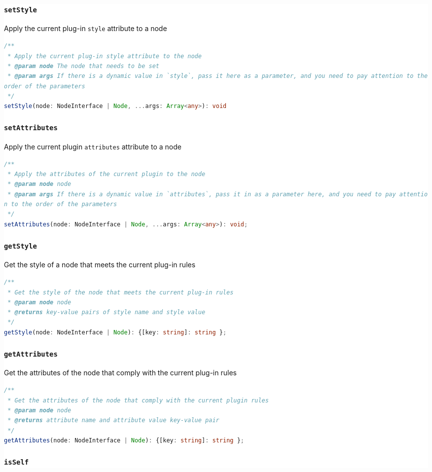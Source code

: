 ### `setStyle`

Apply the current plug-in `style` attribute to a node

```ts
/**
 * Apply the current plug-in style attribute to the node
 * @param node The node that needs to be set
 * @param args If there is a dynamic value in `style`, pass it here as a parameter, and you need to pay attention to the order of the parameters
 */
setStyle(node: NodeInterface | Node, ...args: Array<any>): void
```

### `setAttributes`

Apply the current plugin `attributes` attribute to a node

```ts
/**
 * Apply the attributes of the current plugin to the node
 * @param node node
 * @param args If there is a dynamic value in `attributes`, pass it in as a parameter here, and you need to pay attention to the order of the parameters
 */
setAttributes(node: NodeInterface | Node, ...args: Array<any>): void;
```

### `getStyle`

Get the style of a node that meets the current plug-in rules

```ts
/**
 * Get the style of the node that meets the current plug-in rules
 * @param node node
 * @returns key-value pairs of style name and style value
 */
getStyle(node: NodeInterface | Node): {[key: string]: string };
```

### `getAttributes`

Get the attributes of the node that comply with the current plug-in rules

```ts
/**
 * Get the attributes of the node that comply with the current plugin rules
 * @param node node
 * @returns attribute name and attribute value key-value pair
 */
getAttributes(node: NodeInterface | Node): {[key: string]: string };
```

### `isSelf`
